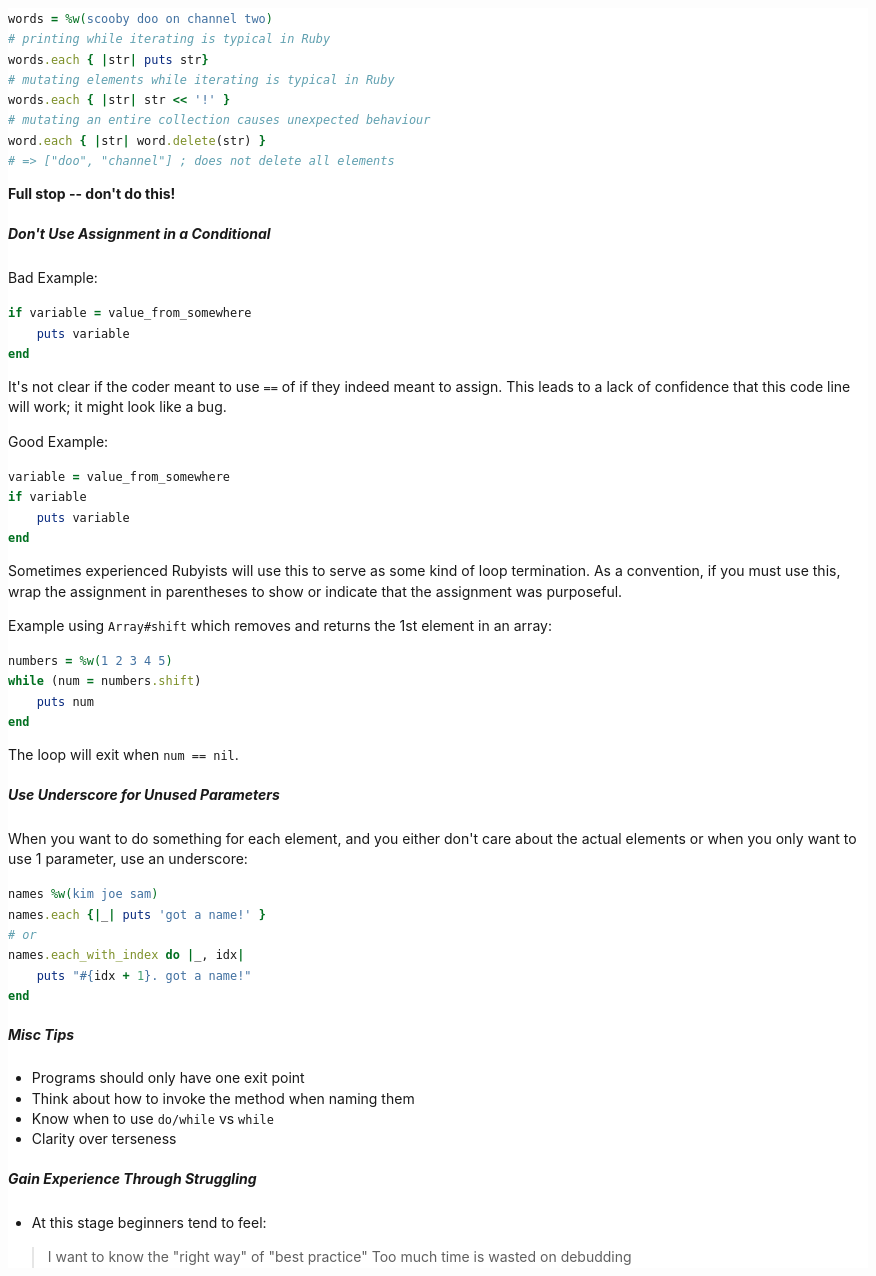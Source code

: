 
```ruby
words = %w(scooby doo on channel two)
# printing while iterating is typical in Ruby
words.each { |str| puts str}
# mutating elements while iterating is typical in Ruby
words.each { |str| str << '!' }
# mutating an entire collection causes unexpected behaviour
word.each { |str| word.delete(str) }
# => ["doo", "channel"] ; does not delete all elements
```
**Full stop -- don't do this!**

##### Don't Use Assignment in a Conditional
Bad Example:

```ruby
if variable = value_from_somewhere
	puts variable
end
```
It's not clear if the coder meant to use `==` of if they indeed meant to assign. This leads to a lack of confidence that this code line will work; it might look like a bug.

Good Example:

```ruby
variable = value_from_somewhere
if variable
	puts variable
end
```
Sometimes experienced Rubyists will use this to serve as some kind of loop termination. As a convention, if you must use this, wrap the assignment in parentheses to show or indicate that the assignment was purposeful.

Example using `Array#shift` which removes and returns the 1st element in an array:

```ruby
numbers = %w(1 2 3 4 5)
while (num = numbers.shift)
	puts num
end
```
The loop will exit when `num == nil`.
##### Use Underscore for Unused Parameters
When you want to do something for each element, and you either don't care about the actual elements or when you only want to use 1 parameter, use an underscore:

```ruby
names %w(kim joe sam)
names.each {|_| puts 'got a name!' }
# or
names.each_with_index do |_, idx|
	puts "#{idx + 1}. got a name!"
end
```
##### Misc Tips
* Programs should only have one exit point
* Think about how to invoke the method when naming them
* Know when to use `do/while` vs `while`
* Clarity over terseness
##### Gain Experience Through Struggling
* At this stage beginners tend to feel:
>I want to know the "right way" of "best practice"
>Too much time is wasted on debudding
